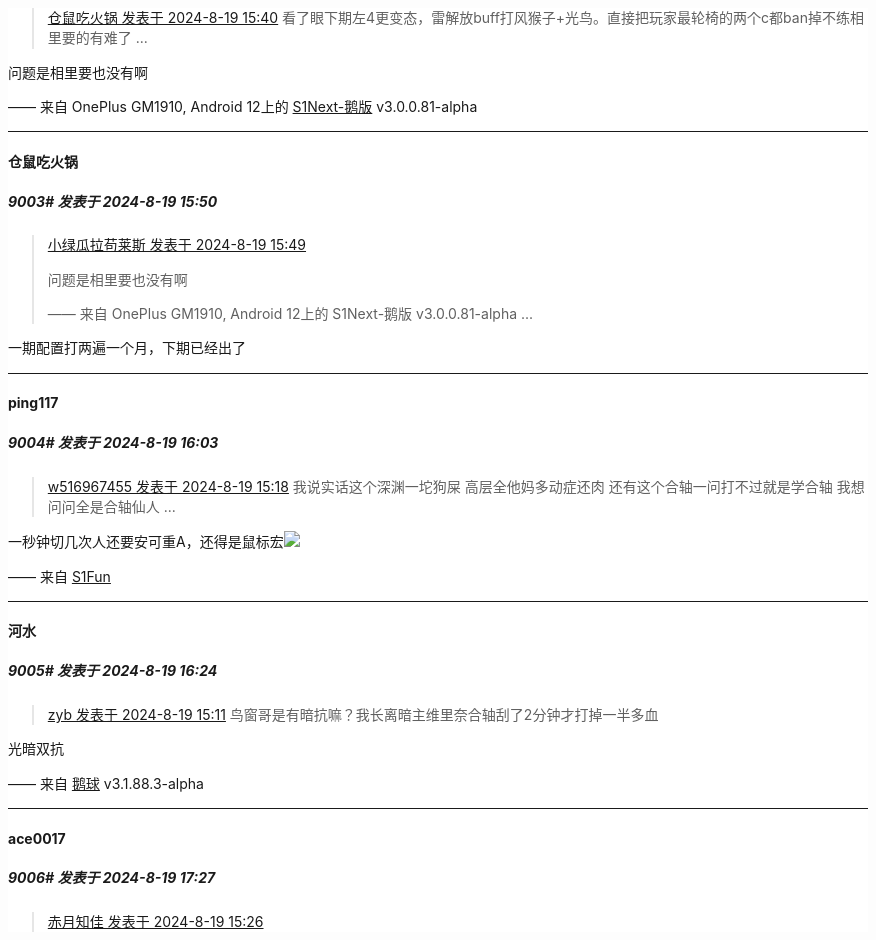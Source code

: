 <blockquote><a href="httphttps://bbs.saraba1st.com/2b/forum.php?mod=redirect&amp;goto=findpost&amp;pid=65942158&amp;ptid=2059881" target="_blank">仓鼠吃火锅 发表于 2024-8-19 15:40</a>
看了眼下期左4更变态，雷解放buff打风猴子+光鸟。直接把玩家最轮椅的两个c都ban掉不练相里要的有难了 ...</blockquote>
问题是相里要也没有啊

—— 来自 OnePlus GM1910, Android 12上的 [S1Next-鹅版](https://github.com/ykrank/S1-Next/releases) v3.0.0.81-alpha

*****

####  仓鼠吃火锅  
##### 9003#       发表于 2024-8-19 15:50

<blockquote><a href="httphttps://bbs.saraba1st.com/2b/forum.php?mod=redirect&amp;goto=findpost&amp;pid=65942293&amp;ptid=2059881" target="_blank">小绿瓜拉苟莱斯 发表于 2024-8-19 15:49</a>

问题是相里要也没有啊

—— 来自 OnePlus GM1910, Android 12上的 S1Next-鹅版 v3.0.0.81-alpha ...</blockquote>
一期配置打两遍一个月，下期已经出了


*****

####  ping117  
##### 9004#       发表于 2024-8-19 16:03

<blockquote><a href="httphttps://bbs.saraba1st.com/2b/forum.php?mod=redirect&amp;goto=findpost&amp;pid=65941894&amp;ptid=2059881" target="_blank">w516967455 发表于 2024-8-19 15:18</a>
我说实话这个深渊一坨狗屎 高层全他妈多动症还肉 还有这个合轴一问打不过就是学合轴 我想问问全是合轴仙人 ...</blockquote>
一秒钟切几次人还要安可重A，还得是鼠标宏<img src="https://static.saraba1st.com/image/smiley/face2017/033.png" referrerpolicy="no-referrer">

—— 来自 [S1Fun](https://s1fun.koalcat.com)


*****

####  河水  
##### 9005#       发表于 2024-8-19 16:24

<blockquote><a href="httphttps://bbs.saraba1st.com/2b/forum.php?mod=redirect&amp;goto=findpost&amp;pid=65941823&amp;ptid=2059881" target="_blank">zyb 发表于 2024-8-19 15:11</a>
鸟窗哥是有暗抗嘛？我长离暗主维里奈合轴刮了2分钟才打掉一半多血</blockquote>
光暗双抗

—— 来自 [鹅球](https://www.pgyer.com/xfPejhuq) v3.1.88.3-alpha


*****

####  ace0017  
##### 9006#       发表于 2024-8-19 17:27

<blockquote><a href="httphttps://bbs.saraba1st.com/2b/forum.php?mod=redirect&amp;goto=findpost&amp;pid=65941988&amp;ptid=2059881" target="_blank">赤月知佳 发表于 2024-8-19 15:26</a>

